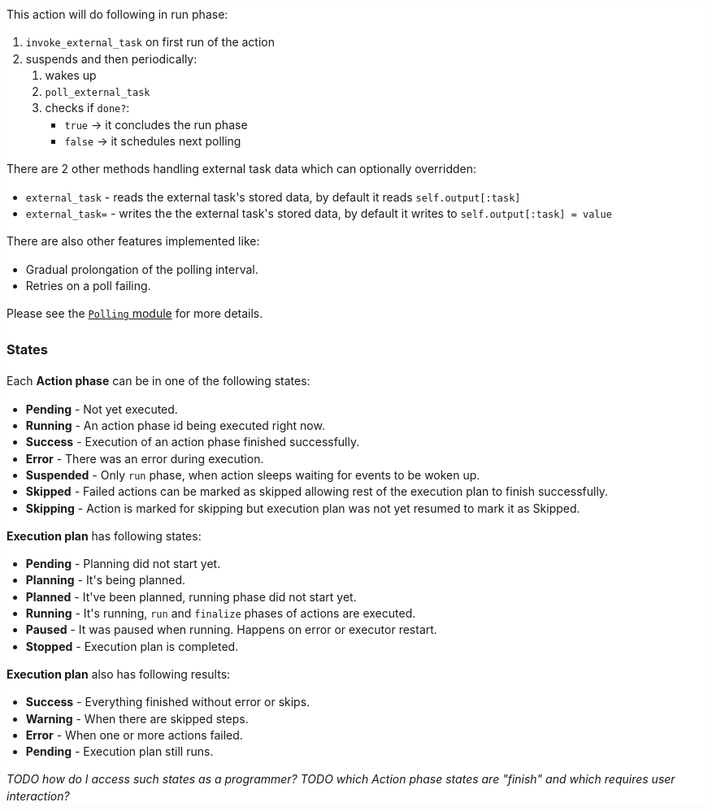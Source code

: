 This action will do following in run phase:

1.  `invoke_external_task` on first run of the action
1.  suspends and then periodically:
    1.  wakes up
    1.  `poll_external_task`
    1.  checks if `done?`:
        - `true` -> it concludes the run phase
        - `false` -> it schedules next polling

There are 2 other methods handling external task data which can optionally overridden:

-   `external_task` - reads the external task's stored data, by default it reads `self.output[:task]`
-   `external_task=` - writes the the external task's stored data, by default it writes to
    `self.output[:task] = value`

There are also other features implemented like:

-   Gradual prolongation of the polling interval.
-   Retries on a poll failing.

Please see the
[`Polling` module](https://github.com/Dynflow/dynflow/blob/master/lib/dynflow/action/polling.rb)
for more details.

### States

Each **Action phase** can be in one of the following states:

-   **Pending** - Not yet executed.
-   **Running** - An action phase id being executed right now.
-   **Success** - Execution of an action phase finished successfully.
-   **Error** - There was an error during execution.
-   **Suspended** - Only `run` phase, when action sleeps waiting for events to be woken up.
-   **Skipped** - Failed actions can be marked as skipped allowing rest of the
    execution plan to finish successfully.
-   **Skipping** - Action is marked for skipping but execution plan was not yet
    resumed to mark it as Skipped.

**Execution plan** has following states:

-   **Pending** - Planning did not start yet.
-   **Planning** - It's being planned.
-   **Planned** - It've been planned, running phase did not start yet.
-   **Running** - It's running, `run` and `finalize` phases of actions are executed.
-   **Paused** - It was paused when running. Happens on error or executor restart.
-   **Stopped** - Execution plan is completed.

**Execution plan** also has following results:

-   **Success** - Everything finished without error or skips.
-   **Warning** - When there are skipped steps.
-   **Error** - When one or more actions failed.
-   **Pending** - Execution plan still runs.

*TODO how do I access such states as a programmer?*
*TODO which Action phase states are "finish" and which requires user interaction?*
